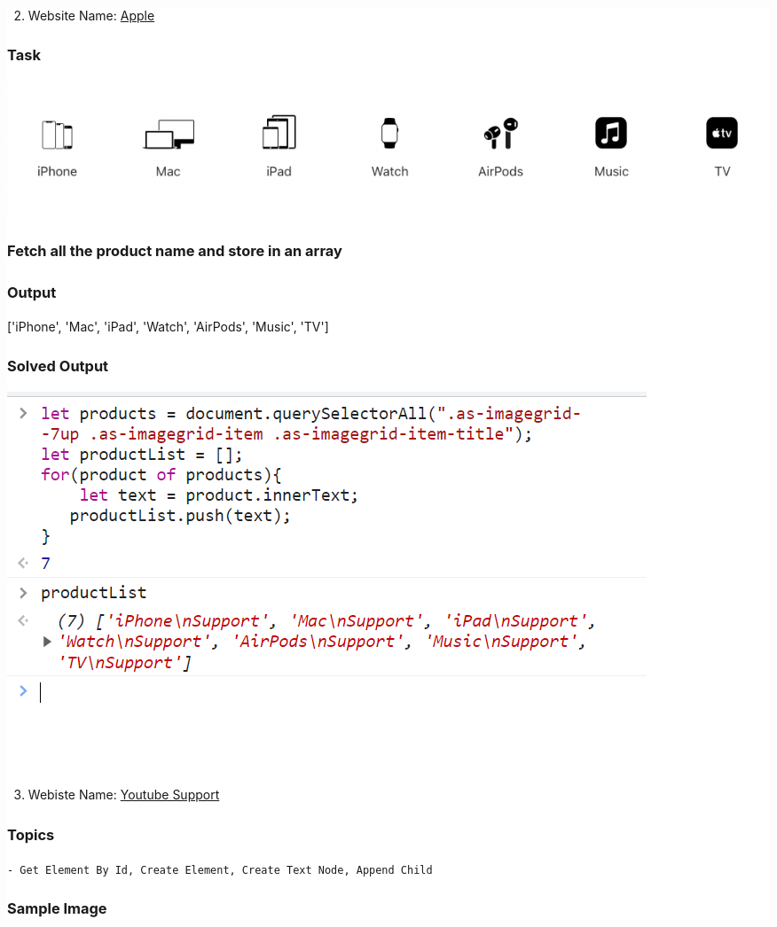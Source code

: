 2. Website Name: [Apple](https://support.apple.com/en-in)

### Task

![Store](./Picture_3.png)

### Fetch all the product name and store in an array

### Output

['iPhone', 'Mac', 'iPad', 'Watch', 'AirPods', 'Music', 'TV']

### Solved Output
![Solved](./Solution-images/DOM-Q2.png)

3. Webiste Name: [Youtube Support](https://support.google.com/youtube/)

### Topics

    - Get Element By Id, Create Element, Create Text Node, Append Child

### Sample Image
